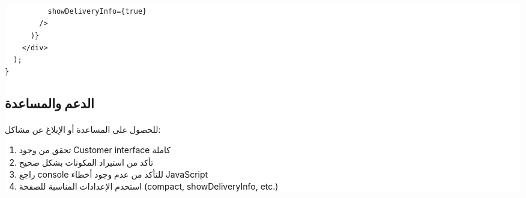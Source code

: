 ```tsx
          showDeliveryInfo={true}
        />
      )}
    </div>
  );
}
```

## الدعم والمساعدة

للحصول على المساعدة أو الإبلاغ عن مشاكل:
1. تحقق من وجود Customer interface كاملة
2. تأكد من استيراد المكونات بشكل صحيح
3. راجع console للتأكد من عدم وجود أخطاء JavaScript
4. استخدم الإعدادات المناسبة للصفحة (compact, showDeliveryInfo, etc.)
